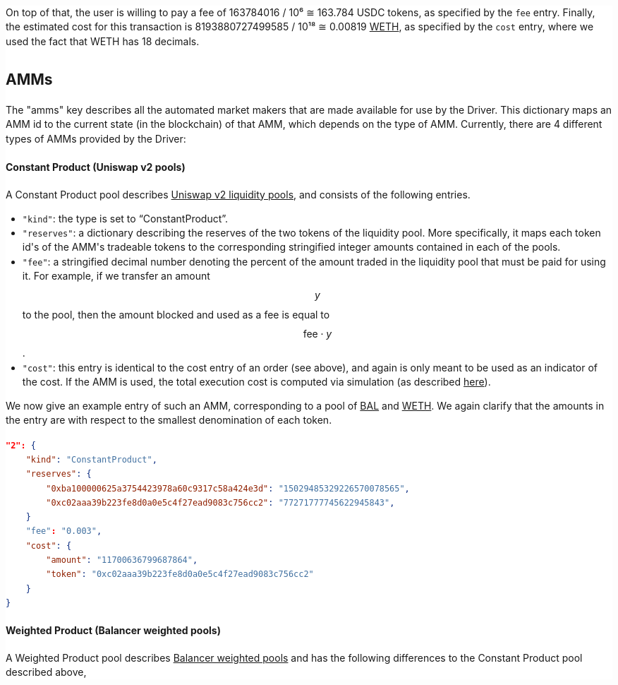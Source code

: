 On top of that, the user is willing to pay a fee of 163784016 / 10⁶ ≅ 163.784 USDC tokens, as specified by the `fee` entry. Finally, the estimated cost for this transaction is 8193880727499585 / 10¹⁸ ≅ 0.00819 [WETH](https://etherscan.io/token/0xc02aaa39b223fe8d0a0e5c4f27ead9083c756cc2), as specified by the `cost` entry, where we used the fact that WETH has 18 decimals.

## AMMs

The "amms" key describes all the automated market makers that are made available for use by the Driver. This dictionary maps an AMM id to the current state (in the blockchain) of that AMM, which depends on the type of AMM. Currently, there are 4 different types of AMMs provided by the Driver:

#### Constant Product (Uniswap v2 pools)

A Constant Product pool describes [Uniswap v2 liquidity pools](https://docs.uniswap.org/protocol/V2/concepts/protocol-overview/how-uniswap-works), and consists of the following entries.

* `"kind"`: the type is set to “ConstantProduct”.
* `"reserves"`: a dictionary describing the reserves of the two tokens of the liquidity pool. More specifically, it maps each token id's of the AMM's tradeable tokens to the corresponding stringified integer amounts contained in each of the pools.
* `"fee"`: a stringified decimal number denoting the percent of the amount traded in the liquidity pool that must be paid for using it. For example, if we transfer an amount $$y$$ to the pool, then the amount blocked and used as a fee is equal to $$\mathrm{fee} \cdot y$$.
* `"cost"`: this entry is identical to the cost entry of an order (see above), and again is only meant to be used as an indicator of the cost. If the AMM is used, the total execution cost is computed via simulation (as described [here](https://docs.cow.fi/off-chain-services/in-depth-solver-specification/the-batch-auction-optimization-problem#ranking-of-solutions)).

We now give an example entry of such an AMM, corresponding to a pool of [BAL](https://etherscan.io/address/0xba100000625a3754423978a60c9317c58a424e3d) and [WETH](https://etherscan.io/token/0xc02aaa39b223fe8d0a0e5c4f27ead9083c756cc2). We again clarify that the amounts in the entry are with respect to the smallest denomination of each token.

```json
"2": {
    "kind": "ConstantProduct",
    "reserves": {
        "0xba100000625a3754423978a60c9317c58a424e3d": "15029485329226570078565",
        "0xc02aaa39b223fe8d0a0e5c4f27ead9083c756cc2": "77271777745622945843",
    }
    "fee": "0.003",
    "cost": {
        "amount": "11700636799687864",
        "token": "0xc02aaa39b223fe8d0a0e5c4f27ead9083c756cc2"
    }
}
```

#### Weighted Product (Balancer weighted pools)

A Weighted Product pool describes [Balancer weighted pools](https://docs.balancer.fi/products/balancer-pools/weighted-pools) and has the following differences to the Constant Product pool described above,
